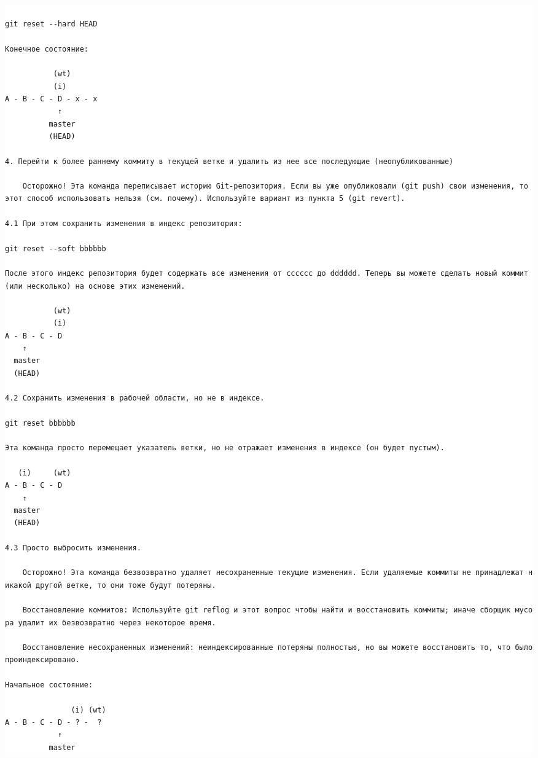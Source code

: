 ```

git reset --hard HEAD

Конечное состояние:

           (wt)
           (i)
A - B - C - D - х - х
            ↑
          master
          (HEAD)

4. Перейти к более раннему коммиту в текущей ветке и удалить из нее все последующие (неопубликованные)

    Осторожно! Эта команда переписывает историю Git-репозитория. Если вы уже опубликовали (git push) свои изменения, то этот способ использовать нельзя (см. почему). Используйте вариант из пункта 5 (git revert).

4.1 При этом сохранить изменения в индекс репозитория:

git reset --soft bbbbbb

После этого индекс репозитория будет содержать все изменения от cccccc до dddddd. Теперь вы можете сделать новый коммит (или несколько) на основе этих изменений.

           (wt)
           (i)
A - B - C - D 
    ↑
  master
  (HEAD)

4.2 Сохранить изменения в рабочей области, но не в индексе.

git reset bbbbbb

Эта команда просто перемещает указатель ветки, но не отражает изменения в индексе (он будет пустым).

   (i)     (wt)
A - B - C - D 
    ↑
  master
  (HEAD)

4.3 Просто выбросить изменения.

    Осторожно! Эта команда безвозвратно удаляет несохраненные текущие изменения. Если удаляемые коммиты не принадлежат никакой другой ветке, то они тоже будут потеряны.

    Восстановление коммитов: Используйте git reflog и этот вопрос чтобы найти и восстановить коммиты; иначе сборщик мусора удалит их безвозвратно через некоторое время.

    Восстановление несохраненных изменений: неиндексированные потеряны полностью, но вы можете восстановить то, что было проиндексировано.

Начальное состояние:

               (i) (wt)
A - B - C - D - ? -  ?
            ↑
          master
```